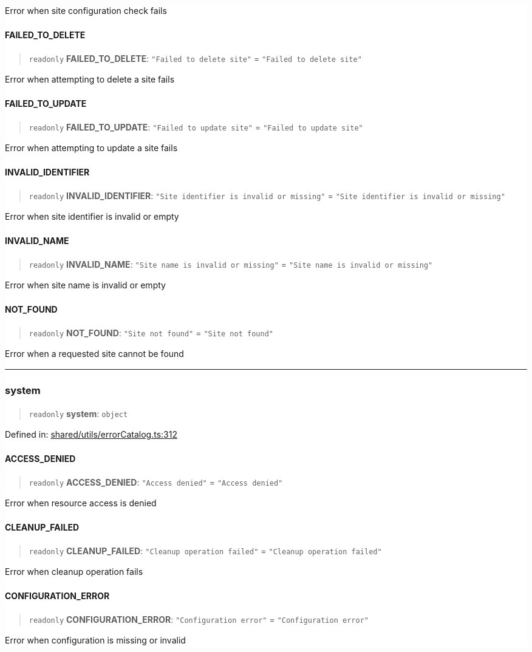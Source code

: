 Error when site configuration check fails

#### FAILED\_TO\_DELETE

> `readonly` **FAILED\_TO\_DELETE**: `"Failed to delete site"` = `"Failed to delete site"`

Error when attempting to delete a site fails

#### FAILED\_TO\_UPDATE

> `readonly` **FAILED\_TO\_UPDATE**: `"Failed to update site"` = `"Failed to update site"`

Error when attempting to update a site fails

#### INVALID\_IDENTIFIER

> `readonly` **INVALID\_IDENTIFIER**: `"Site identifier is invalid or missing"` = `"Site identifier is invalid or missing"`

Error when site identifier is invalid or empty

#### INVALID\_NAME

> `readonly` **INVALID\_NAME**: `"Site name is invalid or missing"` = `"Site name is invalid or missing"`

Error when site name is invalid or empty

#### NOT\_FOUND

> `readonly` **NOT\_FOUND**: `"Site not found"` = `"Site not found"`

Error when a requested site cannot be found

***

### system

> `readonly` **system**: `object`

Defined in: [shared/utils/errorCatalog.ts:312](https://github.com/Nick2bad4u/Uptime-Watcher/blob/main/shared/utils/errorCatalog.ts#L312)

#### ACCESS\_DENIED

> `readonly` **ACCESS\_DENIED**: `"Access denied"` = `"Access denied"`

Error when resource access is denied

#### CLEANUP\_FAILED

> `readonly` **CLEANUP\_FAILED**: `"Cleanup operation failed"` = `"Cleanup operation failed"`

Error when cleanup operation fails

#### CONFIGURATION\_ERROR

> `readonly` **CONFIGURATION\_ERROR**: `"Configuration error"` = `"Configuration error"`

Error when configuration is missing or invalid
